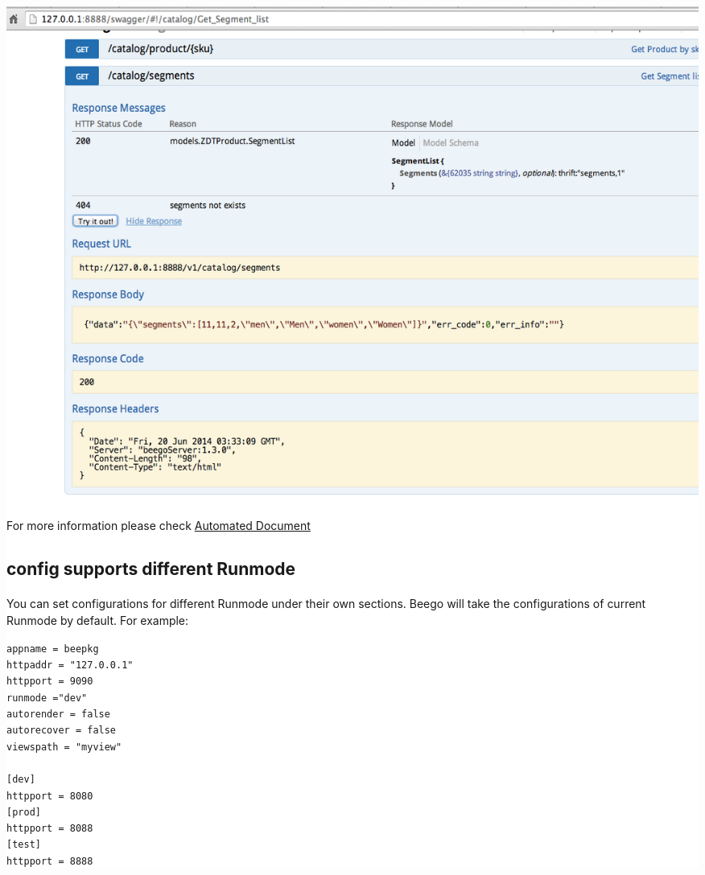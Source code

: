 
![](../images/doc_test.png)

For more information please check [Automated Document](http://beego.me/docs/advantage/docs.md)

## config supports different Runmode

You can set configurations for different Runmode under their own sections. Beego will take the configurations of current Runmode by default. For example:

    appname = beepkg
    httpaddr = "127.0.0.1"
    httpport = 9090
    runmode ="dev"
    autorender = false
    autorecover = false
    viewspath = "myview"

    [dev]
    httpport = 8080
    [prod]
    httpport = 8088
    [test]
    httpport = 8888
